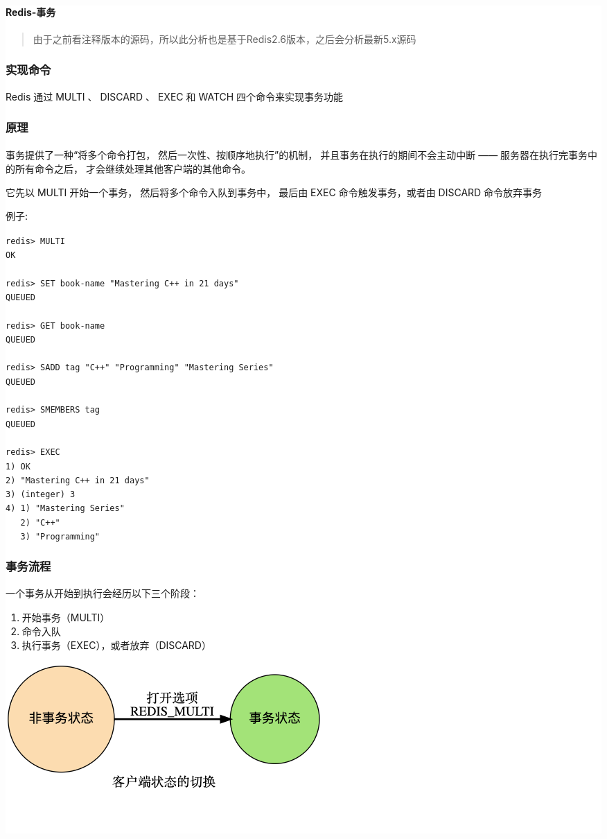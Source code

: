 #### Redis-事务
          
> 由于之前看注释版本的源码，所以此分析也是基于Redis2.6版本，之后会分析最新5.x源码

### 实现命令
Redis 通过 MULTI 、 DISCARD 、 EXEC 和 WATCH 四个命令来实现事务功能

### 原理
事务提供了一种“将多个命令打包， 然后一次性、按顺序地执行”的机制， 并且事务在执行的期间不会主动中断 —— 服务器在执行完事务中的所有命令之后， 才会继续处理其他客户端的其他命令。

它先以 MULTI 开始一个事务， 然后将多个命令入队到事务中， 最后由 EXEC 命令触发事务，或者由 DISCARD 命令放弃事务

例子:
```markdown
redis> MULTI
OK

redis> SET book-name "Mastering C++ in 21 days"
QUEUED

redis> GET book-name
QUEUED

redis> SADD tag "C++" "Programming" "Mastering Series"
QUEUED

redis> SMEMBERS tag
QUEUED

redis> EXEC
1) OK
2) "Mastering C++ in 21 days"
3) (integer) 3
4) 1) "Mastering Series"
   2) "C++"
   3) "Programming"
```

### 事务流程

一个事务从开始到执行会经历以下三个阶段：
1. 开始事务（MULTI）
2. 命令入队
3. 执行事务（EXEC），或者放弃（DISCARD）

![transaction](./Assets/12/transaction-flags.png '')
